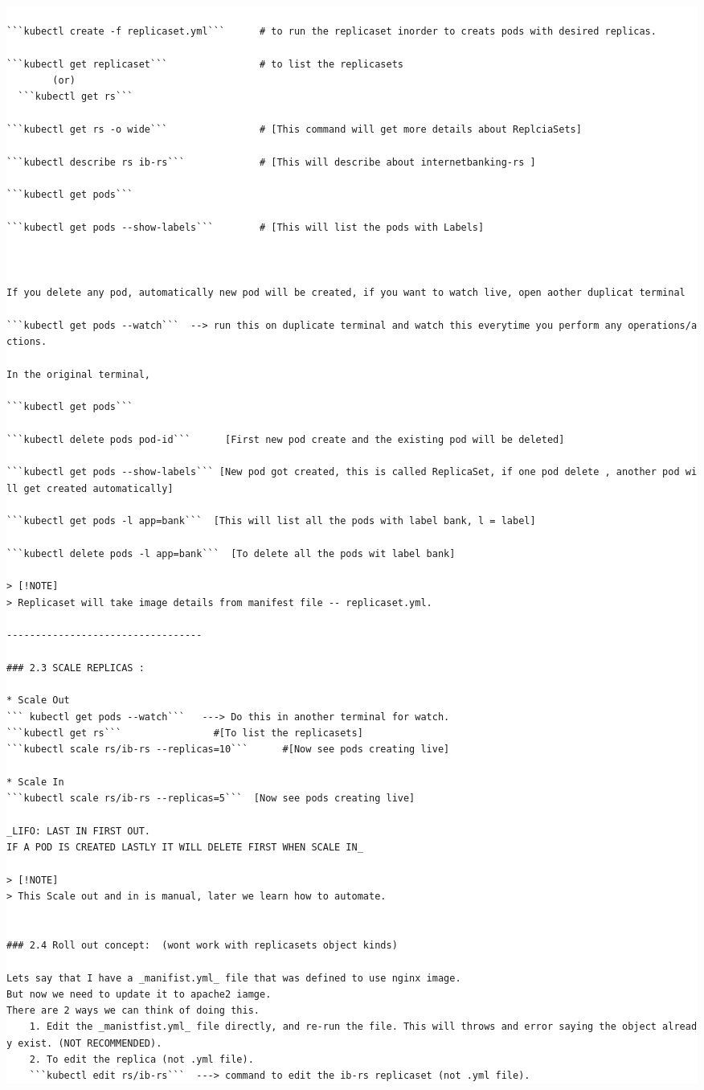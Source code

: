 ```

```kubectl create -f replicaset.yml```		# to run the replicaset inorder to creats pods with desired replicas.

```kubectl get replicaset```				# to list the replicasets
		(or)
  ```kubectl get rs```

```kubectl get rs -o wide``` 				# [This command will get more details about ReplciaSets]

```kubectl describe rs ib-rs```  			# [This will describe about internetbanking-rs ]

```kubectl get pods```

```kubectl get pods --show-labels```   		# [This will list the pods with Labels]



If you delete any pod, automatically new pod will be created, if you want to watch live, open aother duplicat terminal 

```kubectl get pods --watch```  --> run this on duplicate terminal and watch this everytime you perform any operations/actions.

In the original terminal, 

```kubectl get pods```

```kubectl delete pods pod-id```      [First new pod create and the existing pod will be deleted]

```kubectl get pods --show-labels``` [New pod got created, this is called ReplicaSet, if one pod delete , another pod will get created automatically]

```kubectl get pods -l app=bank```  [This will list all the pods with label bank, l = label]

```kubectl delete pods -l app=bank```  [To delete all the pods wit label bank]

> [!NOTE]
> Replicaset will take image details from manifest file -- replicaset.yml.

----------------------------------

### 2.3 SCALE REPLICAS :

* Scale Out   
``` kubectl get pods --watch```   ---> Do this in another terminal for watch.  
```kubectl get rs```  				#[To list the replicasets]  
```kubectl scale rs/ib-rs --replicas=10```  	#[Now see pods creating live]  

* Scale In  
```kubectl scale rs/ib-rs --replicas=5```  [Now see pods creating live]  

_LIFO: LAST IN FIRST OUT.    
IF A POD IS CREATED LASTLY IT WILL DELETE FIRST WHEN SCALE IN_

> [!NOTE]
> This Scale out and in is manual, later we learn how to automate.


### 2.4 Roll out concept:  (wont work with replicasets object kinds)

Lets say that I have a _manifist.yml_ file that was defined to use nginx image.  
But now we need to update it to apache2 iamge.  
There are 2 ways we can think of doing this.  
	1. Edit the _manistfist.yml_ file directly, and re-run the file. This will throws and error saying the object already exist. (NOT RECOMMENDED).    
 	2. To edit the replica (not .yml file).    
  	```kubectl edit rs/ib-rs```  ---> command to edit the ib-rs replicaset (not .yml file).     
```